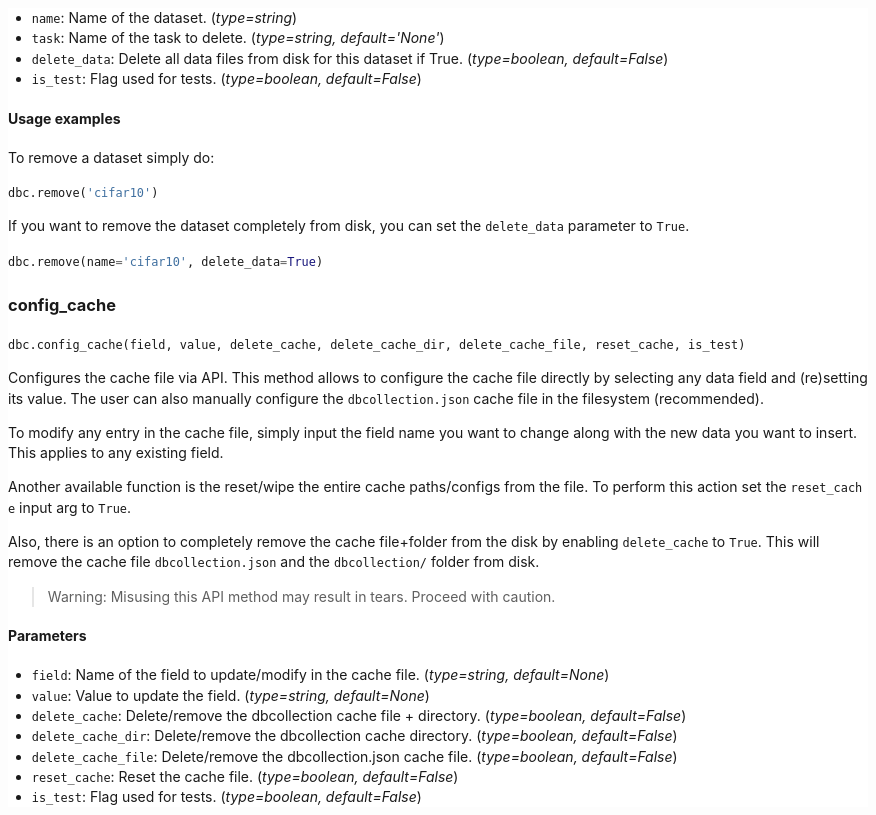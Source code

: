 - `name`: Name of the dataset. (*type=string*)
- `task`: Name of the task to delete. (*type=string, default='None'*)
- `delete_data`: Delete all data files from disk for this dataset if True. (*type=boolean, default=False*)
- `is_test`: Flag used for tests. (*type=boolean, default=False*)

#### Usage examples

To remove a dataset simply do:

```python
dbc.remove('cifar10')
```

If you want to remove the dataset completely from disk, you can set the `delete_data` parameter to `True`.

```python
dbc.remove(name='cifar10', delete_data=True)
```


<a name="db.config_cache"></a>
### config_cache

```python
dbc.config_cache(field, value, delete_cache, delete_cache_dir, delete_cache_file, reset_cache, is_test)
```

Configures the cache file via API. This method allows to configure the cache file directly by selecting any data field and (re)setting its value. The user can also manually configure the `dbcollection.json` cache file in the filesystem (recommended).

To modify any entry in the cache file, simply input the field name you want to change along with the new data you want to insert. This applies to any existing field.

Another available function is the reset/wipe the entire cache paths/configs from the file. To perform this action set the `reset_cache` input arg to `True`.

Also, there is an option to completely remove the cache file+folder from the disk by enabling `delete_cache` to `True`. This will remove the cache file `dbcollection.json` and the `dbcollection/` folder from disk.

> Warning: Misusing this API method may result in tears. Proceed with caution.

#### Parameters

- `field`: Name of the field to update/modify in the cache file. (*type=string, default=None*)
- `value`: Value to update the field. (*type=string, default=None*)
- `delete_cache`: Delete/remove the dbcollection cache file + directory. (*type=boolean, default=False*)
- `delete_cache_dir`: Delete/remove the dbcollection cache directory. (*type=boolean, default=False*)
- `delete_cache_file`: Delete/remove the dbcollection.json cache file. (*type=boolean, default=False*)
- `reset_cache`: Reset the cache file. (*type=boolean, default=False*)
- `is_test`: Flag used for tests. (*type=boolean, default=False*)
